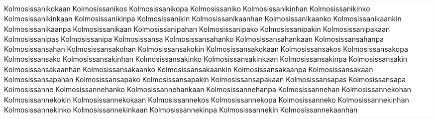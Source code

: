 Kolmosissanikokaan
Kolmosissanikos
Kolmosissanikopa
Kolmosissaniko
Kolmosissanikinhan
Kolmosissanikinko
Kolmosissanikinkaan
Kolmosissanikinpa
Kolmosissanikin
Kolmosissanikaanhan
Kolmosissanikaanko
Kolmosissanikaankin
Kolmosissanikaanpa
Kolmosissanikaan
Kolmosissanipahan
Kolmosissanipako
Kolmosissanipakin
Kolmosissanipakaan
Kolmosissanipas
Kolmosissanipa
Kolmosissansa
Kolmosissansahanko
Kolmosissansahankaan
Kolmosissansahanpa
Kolmosissansahan
Kolmosissansakohan
Kolmosissansakokin
Kolmosissansakokaan
Kolmosissansakos
Kolmosissansakopa
Kolmosissansako
Kolmosissansakinhan
Kolmosissansakinko
Kolmosissansakinkaan
Kolmosissansakinpa
Kolmosissansakin
Kolmosissansakaanhan
Kolmosissansakaanko
Kolmosissansakaankin
Kolmosissansakaanpa
Kolmosissansakaan
Kolmosissansapahan
Kolmosissansapako
Kolmosissansapakin
Kolmosissansapakaan
Kolmosissansapas
Kolmosissansapa
Kolmosissanne
Kolmosissannehanko
Kolmosissannehankaan
Kolmosissannehanpa
Kolmosissannehan
Kolmosissannekohan
Kolmosissannekokin
Kolmosissannekokaan
Kolmosissannekos
Kolmosissannekopa
Kolmosissanneko
Kolmosissannekinhan
Kolmosissannekinko
Kolmosissannekinkaan
Kolmosissannekinpa
Kolmosissannekin
Kolmosissannekaanhan